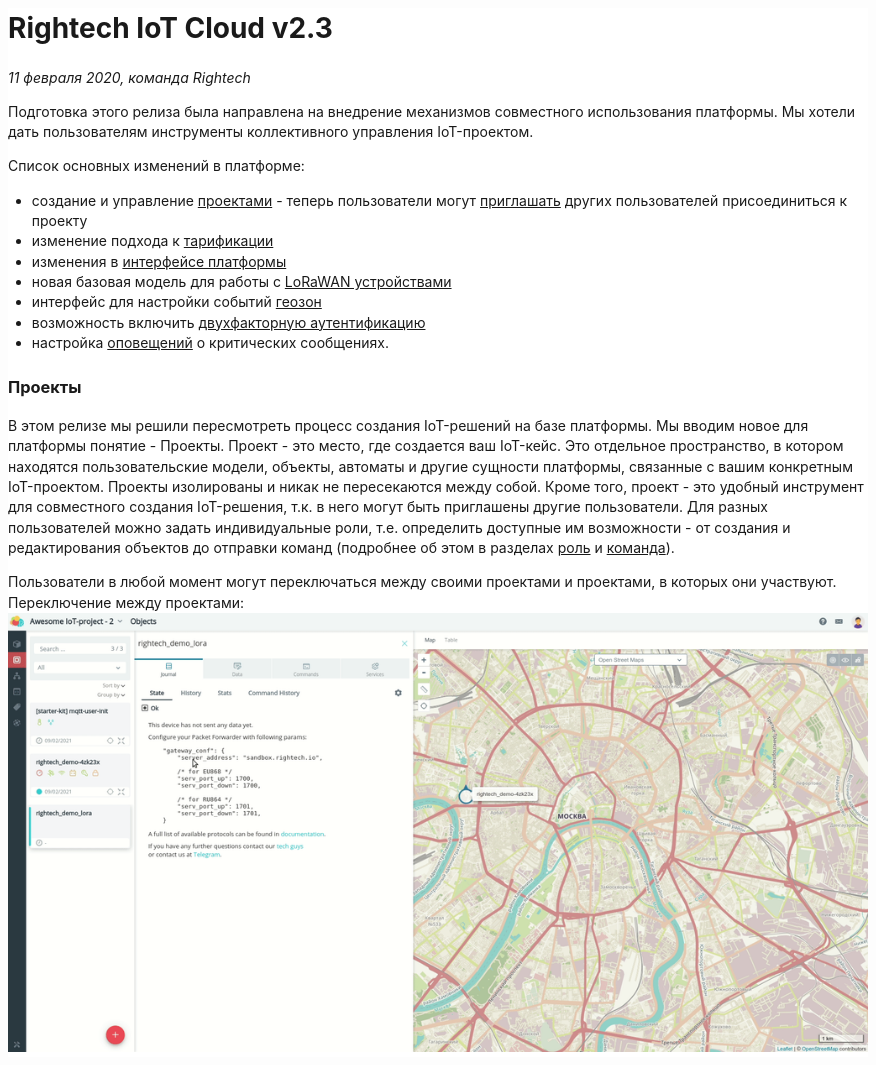# Rightech IoT Cloud v2.3
*11 февраля 2020, команда Rightech*

Подготовка этого релиза была направлена на внедрение механизмов совместного использования платформы. Мы хотели дать пользователям инструменты коллективного управления IoT-проектом.  

Список основных изменений в платформе:
* создание и управление [проектами](#проекты) - теперь пользователи могут [приглашать](#команда) других пользователей присоединиться к проекту
* изменение подхода к [тарификации](#тарификация-проектов) 
* изменения в [интерфейсе платформы](#интерфейс-платформы)
* новая базовая модель для работы с [LoRaWAN устройствами](#lorawan)
* интерфейс для настройки событий [геозон](#геозоны-выбор-событий)
* возможность включить [двухфакторную аутентификацию](#двухфакторная-аутентификация-2fa)
* настройка [оповещений](#оповещения-критических-сообщений) о критических сообщениях.

### Проекты
В этом релизе мы решили пересмотреть процесс создания IoT-решений на базе платформы. Мы вводим новое для платформы понятие - Проекты. Проект - это место, где создается ваш IoT-кейс. Это отдельное пространство, в котором находятся пользовательские модели, объекты, автоматы и другие сущности платформы, связанные с вашим конкретным IoT-проектом. Проекты изолированы и никак не пересекаются между собой. Кроме того, проект - это удобный инструмент для совместного создания IoT-решения, т.к. в него могут быть приглашены другие пользователи. Для разных пользователей можно задать индивидуальные роли, т.е. определить доступные им возможности - от создания и редактирования объектов до отправки команд (подробнее об этом в разделах [роль](#роль) и [команда](#команда)). 

Пользователи в любой момент могут переключаться между своими проектами и проектами, в которых они участвуют.  
Переключение между проектами:  
![Project 1](../.images/v2_3/project_2.gif)  
